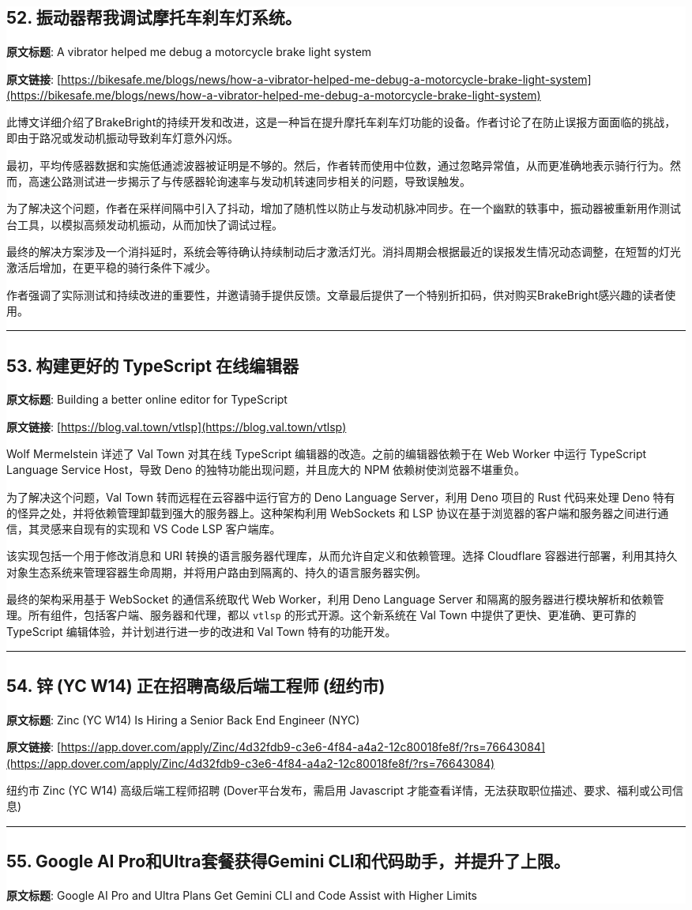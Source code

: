 
## 52. 振动器帮我调试摩托车刹车灯系统。

**原文标题**: A vibrator helped me debug a motorcycle brake light system

**原文链接**: [https://bikesafe.me/blogs/news/how-a-vibrator-helped-me-debug-a-motorcycle-brake-light-system](https://bikesafe.me/blogs/news/how-a-vibrator-helped-me-debug-a-motorcycle-brake-light-system)

此博文详细介绍了BrakeBright的持续开发和改进，这是一种旨在提升摩托车刹车灯功能的设备。作者讨论了在防止误报方面面临的挑战，即由于路况或发动机振动导致刹车灯意外闪烁。

最初，平均传感器数据和实施低通滤波器被证明是不够的。然后，作者转而使用中位数，通过忽略异常值，从而更准确地表示骑行行为。然而，高速公路测试进一步揭示了与传感器轮询速率与发动机转速同步相关的问题，导致误触发。

为了解决这个问题，作者在采样间隔中引入了抖动，增加了随机性以防止与发动机脉冲同步。在一个幽默的轶事中，振动器被重新用作测试台工具，以模拟高频发动机振动，从而加快了调试过程。

最终的解决方案涉及一个消抖延时，系统会等待确认持续制动后才激活灯光。消抖周期会根据最近的误报发生情况动态调整，在短暂的灯光激活后增加，在更平稳的骑行条件下减少。

作者强调了实际测试和持续改进的重要性，并邀请骑手提供反馈。文章最后提供了一个特别折扣码，供对购买BrakeBright感兴趣的读者使用。

---

## 53. 构建更好的 TypeScript 在线编辑器

**原文标题**: Building a better online editor for TypeScript

**原文链接**: [https://blog.val.town/vtlsp](https://blog.val.town/vtlsp)

Wolf Mermelstein 详述了 Val Town 对其在线 TypeScript 编辑器的改造。之前的编辑器依赖于在 Web Worker 中运行 TypeScript Language Service Host，导致 Deno 的独特功能出现问题，并且庞大的 NPM 依赖树使浏览器不堪重负。

为了解决这个问题，Val Town 转而远程在云容器中运行官方的 Deno Language Server，利用 Deno 项目的 Rust 代码来处理 Deno 特有的怪异之处，并将依赖管理卸载到强大的服务器上。这种架构利用 WebSockets 和 LSP 协议在基于浏览器的客户端和服务器之间进行通信，其灵感来自现有的实现和 VS Code LSP 客户端库。

该实现包括一个用于修改消息和 URI 转换的语言服务器代理库，从而允许自定义和依赖管理。选择 Cloudflare 容器进行部署，利用其持久对象生态系统来管理容器生命周期，并将用户路由到隔离的、持久的语言服务器实例。

最终的架构采用基于 WebSocket 的通信系统取代 Web Worker，利用 Deno Language Server 和隔离的服务器进行模块解析和依赖管理。所有组件，包括客户端、服务器和代理，都以 `vtlsp` 的形式开源。这个新系统在 Val Town 中提供了更快、更准确、更可靠的 TypeScript 编辑体验，并计划进行进一步的改进和 Val Town 特有的功能开发。

---

## 54. 锌 (YC W14) 正在招聘高级后端工程师 (纽约市)

**原文标题**: Zinc (YC W14) Is Hiring a Senior Back End Engineer (NYC)

**原文链接**: [https://app.dover.com/apply/Zinc/4d32fdb9-c3e6-4f84-a4a2-12c80018fe8f/?rs=76643084](https://app.dover.com/apply/Zinc/4d32fdb9-c3e6-4f84-a4a2-12c80018fe8f/?rs=76643084)

纽约市 Zinc (YC W14) 高级后端工程师招聘 (Dover平台发布，需启用 Javascript 才能查看详情，无法获取职位描述、要求、福利或公司信息)

---

## 55. Google AI Pro和Ultra套餐获得Gemini CLI和代码助手，并提升了上限。

**原文标题**: Google AI Pro and Ultra Plans Get Gemini CLI and Code Assist with Higher Limits
